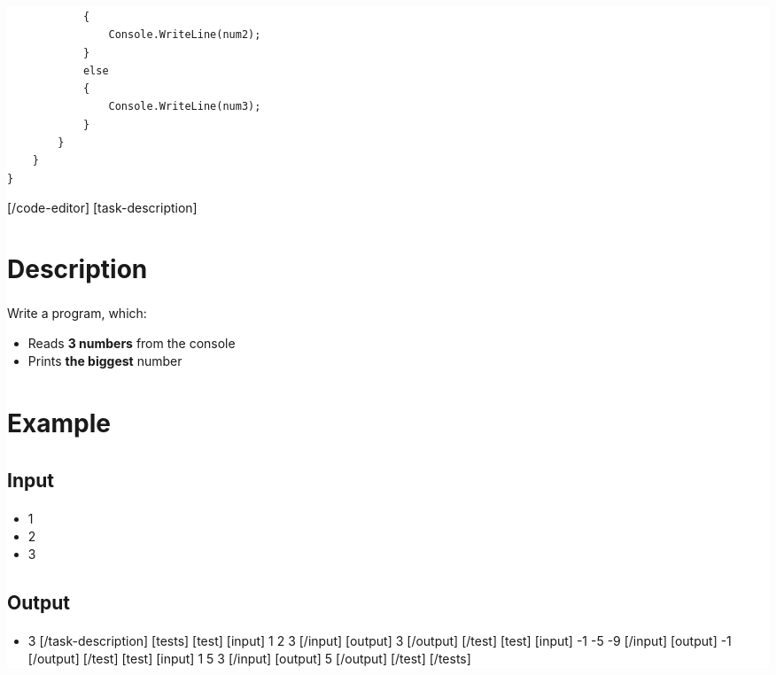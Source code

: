 ```
            {
                Console.WriteLine(num2);
            }
            else 
            {
                Console.WriteLine(num3);
            }
        }
    }
}
```
[/code-editor]
[task-description]
# Description
Write a program, which:

  * Reads **3 numbers** from the console
  * Prints **the biggest** number
# Example
## Input
- 1
- 2
- 3
## Output
- 3
[/task-description]
[tests]
[test]
[input]
1
2
3
[/input]
[output]
3
[/output]
[/test]
[test]
[input]
-1
-5
-9
[/input]
[output]
-1
[/output]
[/test]
[test]
[input]
1
5
3
[/input]
[output]
5
[/output]
[/test]
[/tests]